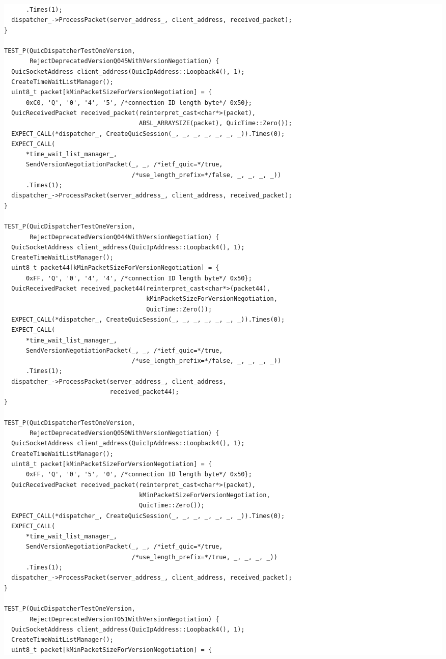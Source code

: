 ```
      .Times(1);
  dispatcher_->ProcessPacket(server_address_, client_address, received_packet);
}

TEST_P(QuicDispatcherTestOneVersion,
       RejectDeprecatedVersionQ045WithVersionNegotiation) {
  QuicSocketAddress client_address(QuicIpAddress::Loopback4(), 1);
  CreateTimeWaitListManager();
  uint8_t packet[kMinPacketSizeForVersionNegotiation] = {
      0xC0, 'Q', '0', '4', '5', /*connection ID length byte*/ 0x50};
  QuicReceivedPacket received_packet(reinterpret_cast<char*>(packet),
                                     ABSL_ARRAYSIZE(packet), QuicTime::Zero());
  EXPECT_CALL(*dispatcher_, CreateQuicSession(_, _, _, _, _, _, _)).Times(0);
  EXPECT_CALL(
      *time_wait_list_manager_,
      SendVersionNegotiationPacket(_, _, /*ietf_quic=*/true,
                                   /*use_length_prefix=*/false, _, _, _, _))
      .Times(1);
  dispatcher_->ProcessPacket(server_address_, client_address, received_packet);
}

TEST_P(QuicDispatcherTestOneVersion,
       RejectDeprecatedVersionQ044WithVersionNegotiation) {
  QuicSocketAddress client_address(QuicIpAddress::Loopback4(), 1);
  CreateTimeWaitListManager();
  uint8_t packet44[kMinPacketSizeForVersionNegotiation] = {
      0xFF, 'Q', '0', '4', '4', /*connection ID length byte*/ 0x50};
  QuicReceivedPacket received_packet44(reinterpret_cast<char*>(packet44),
                                       kMinPacketSizeForVersionNegotiation,
                                       QuicTime::Zero());
  EXPECT_CALL(*dispatcher_, CreateQuicSession(_, _, _, _, _, _, _)).Times(0);
  EXPECT_CALL(
      *time_wait_list_manager_,
      SendVersionNegotiationPacket(_, _, /*ietf_quic=*/true,
                                   /*use_length_prefix=*/false, _, _, _, _))
      .Times(1);
  dispatcher_->ProcessPacket(server_address_, client_address,
                             received_packet44);
}

TEST_P(QuicDispatcherTestOneVersion,
       RejectDeprecatedVersionQ050WithVersionNegotiation) {
  QuicSocketAddress client_address(QuicIpAddress::Loopback4(), 1);
  CreateTimeWaitListManager();
  uint8_t packet[kMinPacketSizeForVersionNegotiation] = {
      0xFF, 'Q', '0', '5', '0', /*connection ID length byte*/ 0x50};
  QuicReceivedPacket received_packet(reinterpret_cast<char*>(packet),
                                     kMinPacketSizeForVersionNegotiation,
                                     QuicTime::Zero());
  EXPECT_CALL(*dispatcher_, CreateQuicSession(_, _, _, _, _, _, _)).Times(0);
  EXPECT_CALL(
      *time_wait_list_manager_,
      SendVersionNegotiationPacket(_, _, /*ietf_quic=*/true,
                                   /*use_length_prefix=*/true, _, _, _, _))
      .Times(1);
  dispatcher_->ProcessPacket(server_address_, client_address, received_packet);
}

TEST_P(QuicDispatcherTestOneVersion,
       RejectDeprecatedVersionT051WithVersionNegotiation) {
  QuicSocketAddress client_address(QuicIpAddress::Loopback4(), 1);
  CreateTimeWaitListManager();
  uint8_t packet[kMinPacketSizeForVersionNegotiation] = {
```